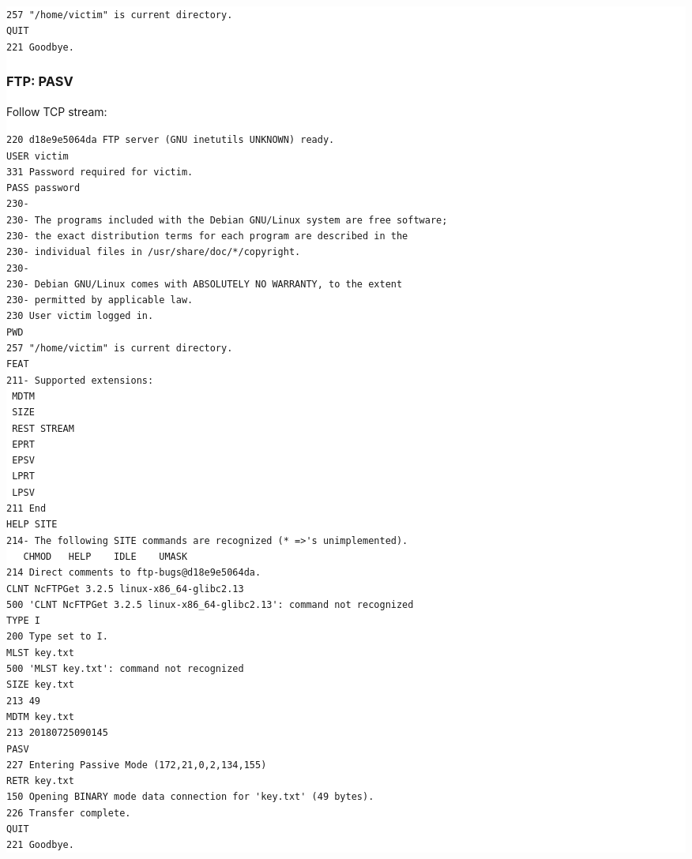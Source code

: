 ```
257 "/home/victim" is current directory.
QUIT
221 Goodbye.
```

### FTP: PASV
Follow TCP stream:
```
220 d18e9e5064da FTP server (GNU inetutils UNKNOWN) ready.
USER victim
331 Password required for victim.
PASS password
230- 
230- The programs included with the Debian GNU/Linux system are free software;
230- the exact distribution terms for each program are described in the
230- individual files in /usr/share/doc/*/copyright.
230- 
230- Debian GNU/Linux comes with ABSOLUTELY NO WARRANTY, to the extent
230- permitted by applicable law.
230 User victim logged in.
PWD
257 "/home/victim" is current directory.
FEAT
211- Supported extensions:
 MDTM
 SIZE
 REST STREAM
 EPRT
 EPSV
 LPRT
 LPSV
211 End
HELP SITE
214- The following SITE commands are recognized (* =>'s unimplemented).
   CHMOD   HELP    IDLE    UMASK 
214 Direct comments to ftp-bugs@d18e9e5064da.
CLNT NcFTPGet 3.2.5 linux-x86_64-glibc2.13
500 'CLNT NcFTPGet 3.2.5 linux-x86_64-glibc2.13': command not recognized
TYPE I
200 Type set to I.
MLST key.txt
500 'MLST key.txt': command not recognized
SIZE key.txt
213 49
MDTM key.txt
213 20180725090145
PASV
227 Entering Passive Mode (172,21,0,2,134,155)
RETR key.txt
150 Opening BINARY mode data connection for 'key.txt' (49 bytes).
226 Transfer complete.
QUIT
221 Goodbye.
```
